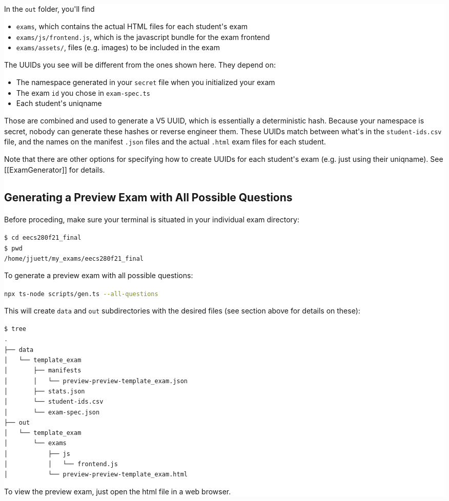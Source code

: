 In the `out` folder, you'll find
- `exams`, which contains the actual HTML files for each student's exam
- `exams/js/frontend.js`, which is the javascript bundle for the exam frontend
- `exams/assets/`, files (e.g. images) to be included in the exam

The UUIDs you see will be different from the ones shown here. They depend on:
- The namespace generated in your `secret` file when you initialized your exam
- The exam `id` you chose in `exam-spec.ts`
- Each student's uniqname

Those are combined and used to generate a V5 UUID, which is essentially a deterministic hash. Because your namespace is secret, nobody can generate these hashes or reverse engineer them. These UUIDs match between what's in the `student-ids.csv` file, and the names on the manifest `.json` files and the actual `.html` exam files for each student.

Note that there are other options for specifying how to create UUIDs for each student's exam (e.g. just using their uniqname). See [[ExamGenerator]] for details.

## Generating a Preview Exam with All Possible Questions

Before proceding, make sure your terminal is situated in your individual exam directory:

```bash
$ cd eecs280f21_final
$ pwd
/home/jjuett/my_exams/eecs280f21_final
```

To generate a preview exam with all possible questions:

```bash
npx ts-node scripts/gen.ts --all-questions
```

This will create `data` and `out` subdirectories with the desired files (see section above for details on these):

```bash
$ tree
.
├── data
│   └── template_exam
│       ├── manifests
│       │   └── preview-preview-template_exam.json
│       ├── stats.json
│       └── student-ids.csv
│       └── exam-spec.json
├── out
│   └── template_exam
│       └── exams
│           ├── js
│           │   └── frontend.js
│           └── preview-preview-template_exam.html
```

To view the preview exam, just open the html file in a web browser.
